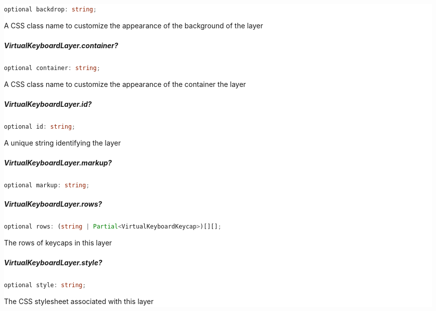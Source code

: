 ```ts
optional backdrop: string;
```

A CSS class name to customize the appearance of the background of the layer

</MemberCard>

<MemberCard>

##### VirtualKeyboardLayer.container?

```ts
optional container: string;
```

A CSS class name to customize the appearance of the container the layer

</MemberCard>

<MemberCard>

##### VirtualKeyboardLayer.id?

```ts
optional id: string;
```

A unique string identifying the layer

</MemberCard>

<MemberCard>

##### VirtualKeyboardLayer.markup?

```ts
optional markup: string;
```

</MemberCard>

<MemberCard>

##### VirtualKeyboardLayer.rows?

```ts
optional rows: (string | Partial<VirtualKeyboardKeycap>)[][];
```

The rows of keycaps in this layer

</MemberCard>

<MemberCard>

##### VirtualKeyboardLayer.style?

```ts
optional style: string;
```

The CSS stylesheet associated with this layer


[key: string]: unknown